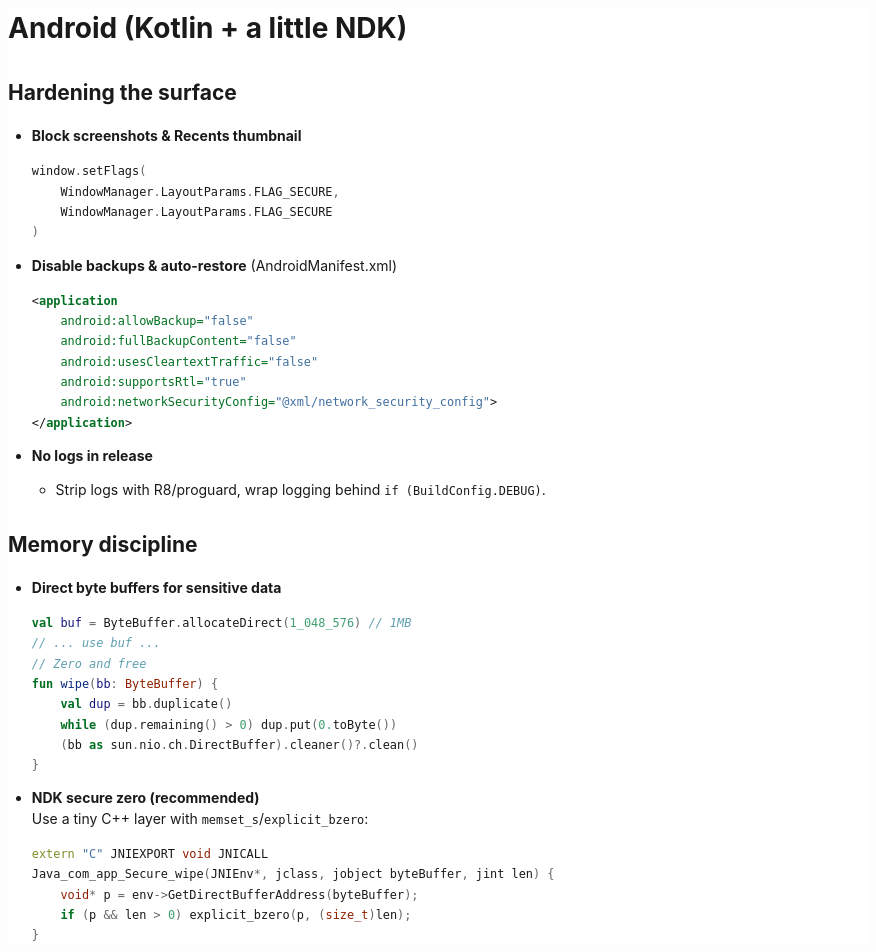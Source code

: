 
# Android (Kotlin + a little NDK)

## Hardening the surface

- **Block screenshots & Recents thumbnail**

  ```kotlin
  window.setFlags(
      WindowManager.LayoutParams.FLAG_SECURE,
      WindowManager.LayoutParams.FLAG_SECURE
  )
  ```

- **Disable backups & auto-restore** (AndroidManifest.xml)

  ```xml
  <application
      android:allowBackup="false"
      android:fullBackupContent="false"
      android:usesCleartextTraffic="false"
      android:supportsRtl="true"
      android:networkSecurityConfig="@xml/network_security_config">
  </application>
  ```

- **No logs in release**
  - Strip logs with R8/proguard, wrap logging behind `if (BuildConfig.DEBUG)`.

## Memory discipline

- **Direct byte buffers for sensitive data**

  ```kotlin
  val buf = ByteBuffer.allocateDirect(1_048_576) // 1MB
  // ... use buf ...
  // Zero and free
  fun wipe(bb: ByteBuffer) {
      val dup = bb.duplicate()
      while (dup.remaining() > 0) dup.put(0.toByte())
      (bb as sun.nio.ch.DirectBuffer).cleaner()?.clean()
  }
  ```

- **NDK secure zero (recommended)**  
  Use a tiny C++ layer with `memset_s`/`explicit_bzero`:

  ```cpp
  extern "C" JNIEXPORT void JNICALL
  Java_com_app_Secure_wipe(JNIEnv*, jclass, jobject byteBuffer, jint len) {
      void* p = env->GetDirectBufferAddress(byteBuffer);
      if (p && len > 0) explicit_bzero(p, (size_t)len);
  }
  ```
